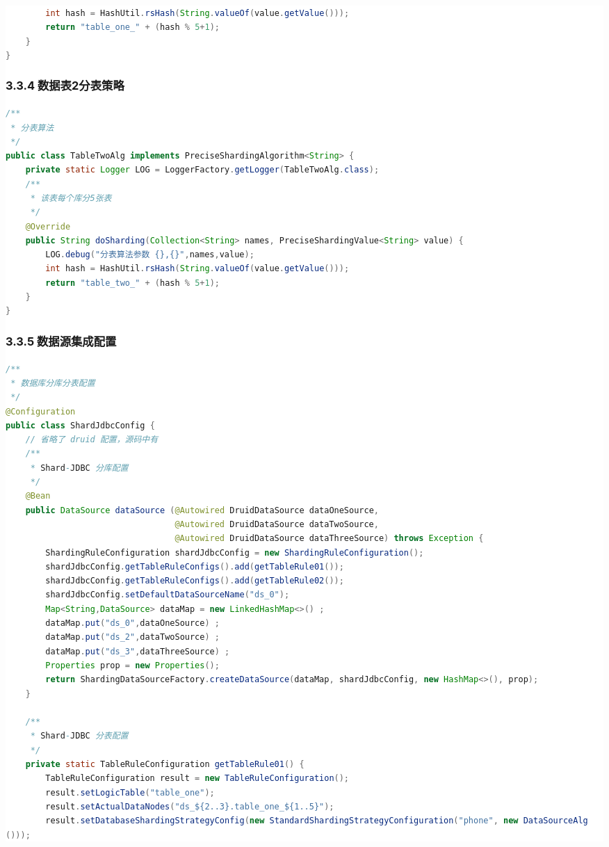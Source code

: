 ```java
        int hash = HashUtil.rsHash(String.valueOf(value.getValue()));
        return "table_one_" + (hash % 5+1);
    }
}
```

### 3.3.4 数据表2分表策略
```java
/**
 * 分表算法
 */
public class TableTwoAlg implements PreciseShardingAlgorithm<String> {
    private static Logger LOG = LoggerFactory.getLogger(TableTwoAlg.class);
    /**
     * 该表每个库分5张表
     */
    @Override
    public String doSharding(Collection<String> names, PreciseShardingValue<String> value) {
        LOG.debug("分表算法参数 {},{}",names,value);
        int hash = HashUtil.rsHash(String.valueOf(value.getValue()));
        return "table_two_" + (hash % 5+1);
    }
}
```

### 3.3.5 数据源集成配置
```java
/**
 * 数据库分库分表配置
 */
@Configuration
public class ShardJdbcConfig {
    // 省略了 druid 配置，源码中有
    /**
     * Shard-JDBC 分库配置
     */
    @Bean
    public DataSource dataSource (@Autowired DruidDataSource dataOneSource,
                                  @Autowired DruidDataSource dataTwoSource,
                                  @Autowired DruidDataSource dataThreeSource) throws Exception {
        ShardingRuleConfiguration shardJdbcConfig = new ShardingRuleConfiguration();
        shardJdbcConfig.getTableRuleConfigs().add(getTableRule01());
        shardJdbcConfig.getTableRuleConfigs().add(getTableRule02());
        shardJdbcConfig.setDefaultDataSourceName("ds_0");
        Map<String,DataSource> dataMap = new LinkedHashMap<>() ;
        dataMap.put("ds_0",dataOneSource) ;
        dataMap.put("ds_2",dataTwoSource) ;
        dataMap.put("ds_3",dataThreeSource) ;
        Properties prop = new Properties();
        return ShardingDataSourceFactory.createDataSource(dataMap, shardJdbcConfig, new HashMap<>(), prop);
    }

    /**
     * Shard-JDBC 分表配置
     */
    private static TableRuleConfiguration getTableRule01() {
        TableRuleConfiguration result = new TableRuleConfiguration();
        result.setLogicTable("table_one");
        result.setActualDataNodes("ds_${2..3}.table_one_${1..5}");
        result.setDatabaseShardingStrategyConfig(new StandardShardingStrategyConfiguration("phone", new DataSourceAlg()));
```